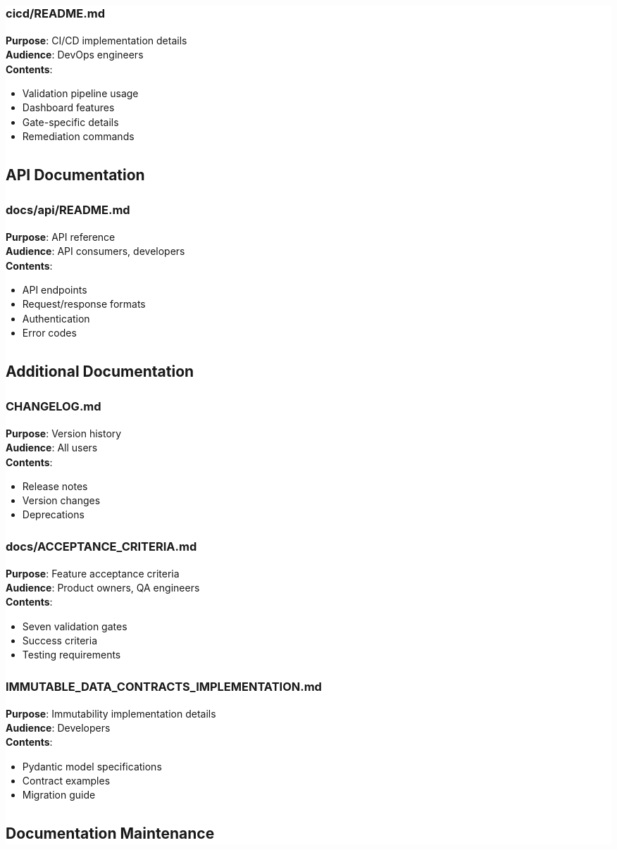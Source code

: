 ### cicd/README.md
**Purpose**: CI/CD implementation details  
**Audience**: DevOps engineers  
**Contents**:
- Validation pipeline usage
- Dashboard features
- Gate-specific details
- Remediation commands

## API Documentation

### docs/api/README.md
**Purpose**: API reference  
**Audience**: API consumers, developers  
**Contents**:
- API endpoints
- Request/response formats
- Authentication
- Error codes

## Additional Documentation

### CHANGELOG.md
**Purpose**: Version history  
**Audience**: All users  
**Contents**:
- Release notes
- Version changes
- Deprecations

### docs/ACCEPTANCE_CRITERIA.md
**Purpose**: Feature acceptance criteria  
**Audience**: Product owners, QA engineers  
**Contents**:
- Seven validation gates
- Success criteria
- Testing requirements

### IMMUTABLE_DATA_CONTRACTS_IMPLEMENTATION.md
**Purpose**: Immutability implementation details  
**Audience**: Developers  
**Contents**:
- Pydantic model specifications
- Contract examples
- Migration guide

## Documentation Maintenance
